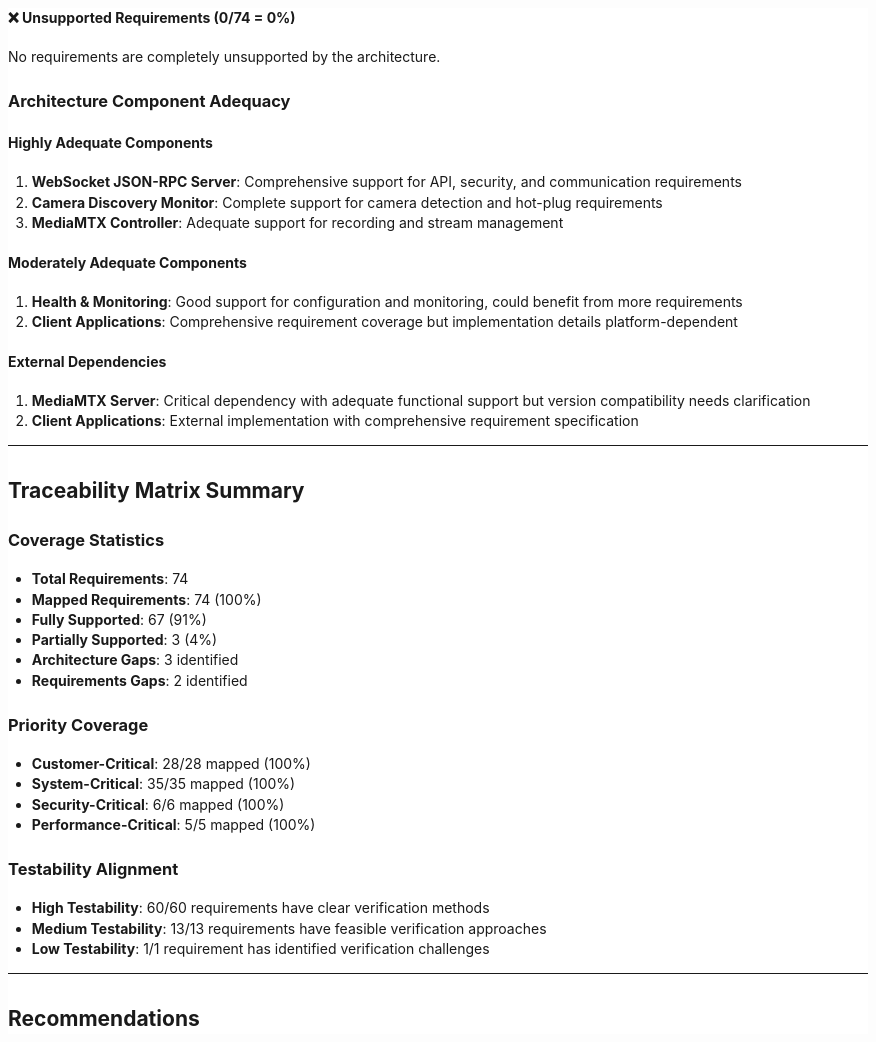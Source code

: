 #### ❌ Unsupported Requirements (0/74 = 0%)
No requirements are completely unsupported by the architecture.

### Architecture Component Adequacy

#### Highly Adequate Components
1. **WebSocket JSON-RPC Server**: Comprehensive support for API, security, and communication requirements
2. **Camera Discovery Monitor**: Complete support for camera detection and hot-plug requirements
3. **MediaMTX Controller**: Adequate support for recording and stream management

#### Moderately Adequate Components
1. **Health & Monitoring**: Good support for configuration and monitoring, could benefit from more requirements
2. **Client Applications**: Comprehensive requirement coverage but implementation details platform-dependent

#### External Dependencies
1. **MediaMTX Server**: Critical dependency with adequate functional support but version compatibility needs clarification
2. **Client Applications**: External implementation with comprehensive requirement specification

---

## Traceability Matrix Summary

### Coverage Statistics
- **Total Requirements**: 74
- **Mapped Requirements**: 74 (100%)
- **Fully Supported**: 67 (91%)
- **Partially Supported**: 3 (4%)
- **Architecture Gaps**: 3 identified
- **Requirements Gaps**: 2 identified

### Priority Coverage
- **Customer-Critical**: 28/28 mapped (100%)
- **System-Critical**: 35/35 mapped (100%)
- **Security-Critical**: 6/6 mapped (100%)
- **Performance-Critical**: 5/5 mapped (100%)

### Testability Alignment
- **High Testability**: 60/60 requirements have clear verification methods
- **Medium Testability**: 13/13 requirements have feasible verification approaches
- **Low Testability**: 1/1 requirement has identified verification challenges

---

## Recommendations
